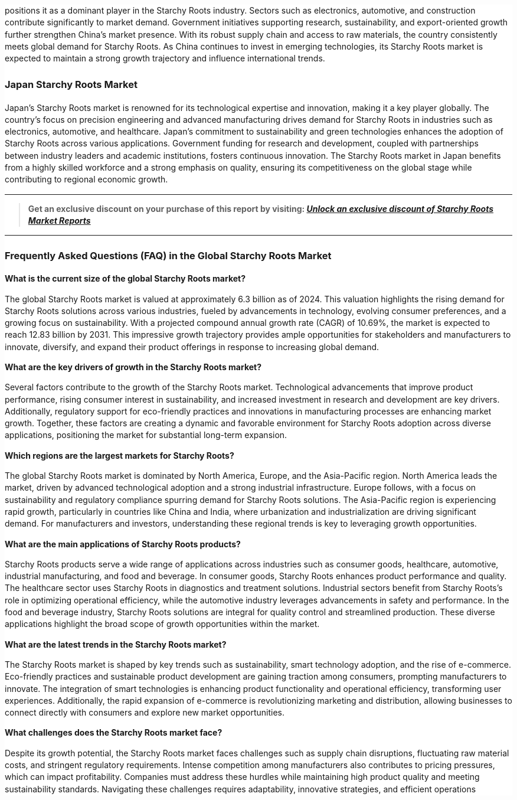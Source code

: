positions it as a dominant player in the Starchy Roots industry. Sectors such as electronics, automotive, and construction contribute significantly to market demand. Government initiatives supporting research, sustainability, and export-oriented growth further strengthen China&rsquo;s market presence. With its robust supply chain and access to raw materials, the country consistently meets global demand for Starchy Roots. As China continues to invest in emerging technologies, its Starchy Roots market is expected to maintain a strong growth trajectory and influence international trends.</p><h3>Japan Starchy Roots Market</h3><p>Japan&rsquo;s Starchy Roots market is renowned for its technological expertise and innovation, making it a key player globally. The country&rsquo;s focus on precision engineering and advanced manufacturing drives demand for Starchy Roots in industries such as electronics, automotive, and healthcare. Japan&rsquo;s commitment to sustainability and green technologies enhances the adoption of Starchy Roots across various applications. Government funding for research and development, coupled with partnerships between industry leaders and academic institutions, fosters continuous innovation. The Starchy Roots market in Japan benefits from a highly skilled workforce and a strong emphasis on quality, ensuring its competitiveness on the global stage while contributing to regional economic growth.</p><hr /><blockquote><p><strong>Get an exclusive discount on your purchase of this report by visiting: <em><a href="://marketresearchpulse.com/ask-for-discount/66918?utm_source=Github&amp;utm_medium=052">Unlock an exclusive discount of Starchy Roots Market Reports</a></em>&nbsp;</strong></p></blockquote><hr /><h3>Frequently Asked Questions (FAQ) in the Global Starchy Roots Market</h3><p><strong>What is the current size of the global Starchy Roots market?</strong></p><p>The global Starchy Roots market is valued at approximately 6.3 billion as of 2024. This valuation highlights the rising demand for Starchy Roots solutions across various industries, fueled by advancements in technology, evolving consumer preferences, and a growing focus on sustainability. With a projected compound annual growth rate (CAGR) of 10.69%, the market is expected to reach 12.83 billion by 2031. This impressive growth trajectory provides ample opportunities for stakeholders and manufacturers to innovate, diversify, and expand their product offerings in response to increasing global demand.</p><p><strong>What are the key drivers of growth in the Starchy Roots market?</strong></p><p>Several factors contribute to the growth of the Starchy Roots market. Technological advancements that improve product performance, rising consumer interest in sustainability, and increased investment in research and development are key drivers. Additionally, regulatory support for eco-friendly practices and innovations in manufacturing processes are enhancing market growth. Together, these factors are creating a dynamic and favorable environment for Starchy Roots adoption across diverse applications, positioning the market for substantial long-term expansion.</p><p><strong>Which regions are the largest markets for Starchy Roots?</strong></p><p>The global Starchy Roots market is dominated by North America, Europe, and the Asia-Pacific region. North America leads the market, driven by advanced technological adoption and a strong industrial infrastructure. Europe follows, with a focus on sustainability and regulatory compliance spurring demand for Starchy Roots solutions. The Asia-Pacific region is experiencing rapid growth, particularly in countries like China and India, where urbanization and industrialization are driving significant demand. For manufacturers and investors, understanding these regional trends is key to leveraging growth opportunities.</p><p><strong>What are the main applications of Starchy Roots products?</strong></p><p>Starchy Roots products serve a wide range of applications across industries such as consumer goods, healthcare, automotive, industrial manufacturing, and food and beverage. In consumer goods, Starchy Roots enhances product performance and quality. The healthcare sector uses Starchy Roots in diagnostics and treatment solutions. Industrial sectors benefit from Starchy Roots&rsquo;s role in optimizing operational efficiency, while the automotive industry leverages advancements in safety and performance. In the food and beverage industry, Starchy Roots solutions are integral for quality control and streamlined production. These diverse applications highlight the broad scope of growth opportunities within the market.</p><p><strong>What are the latest trends in the Starchy Roots market?</strong></p><p>The Starchy Roots market is shaped by key trends such as sustainability, smart technology adoption, and the rise of e-commerce. Eco-friendly practices and sustainable product development are gaining traction among consumers, prompting manufacturers to innovate. The integration of smart technologies is enhancing product functionality and operational efficiency, transforming user experiences. Additionally, the rapid expansion of e-commerce is revolutionizing marketing and distribution, allowing businesses to connect directly with consumers and explore new market opportunities.</p><p><strong>What challenges does the Starchy Roots market face?</strong></p><p>Despite its growth potential, the Starchy Roots market faces challenges such as supply chain disruptions, fluctuating raw material costs, and stringent regulatory requirements. Intense competition among manufacturers also contributes to pricing pressures, which can impact profitability. Companies must address these hurdles while maintaining high product quality and meeting sustainability standards. Navigating these challenges requires adaptability, innovative strategies, and efficient operations